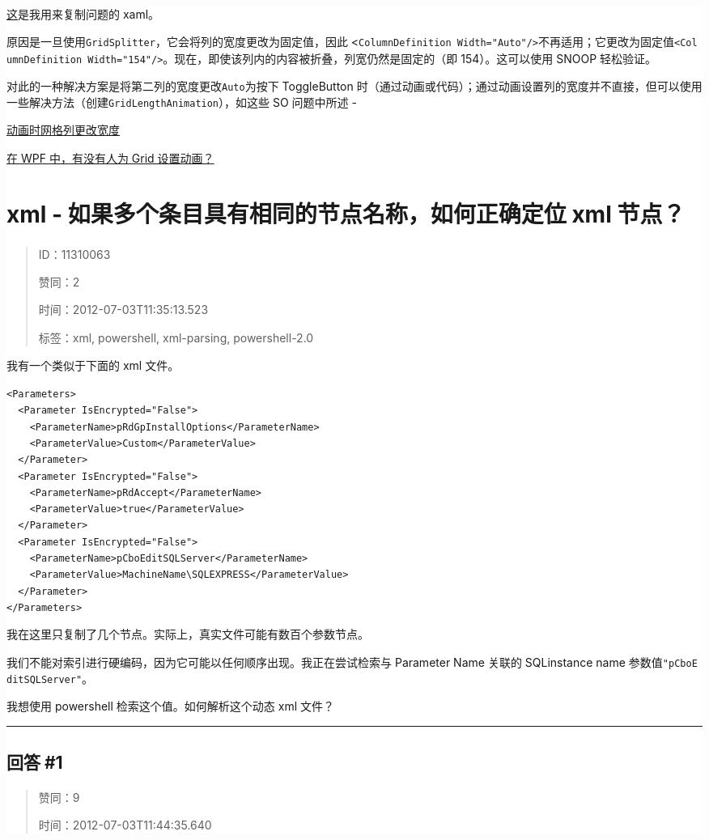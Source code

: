 [这](http://weblogs.asp.net/blogs/akjoshi/External/GridSplitterDemo.xaml.txt)是我用来复制问题的 xaml。

原因是一旦使用`GridSplitter`，它会将列的宽度更改为固定值，因此 <`ColumnDefinition Width="Auto"/>`不再适用；它更改为固定值`<ColumnDefinition Width="154"/>`。现在，即使该列内的内容被折叠，列宽仍然是固定的（即 154）。这可以使用 SNOOP 轻松验证。

对此的一种解决方案是将第二列的宽度更改`Auto`为按下 ToggleButton 时（通过动画或代码）；通过动画设置列的宽度并不直接，但可以使用一些解决方法（创建`GridLengthAnimation`），如这些 SO 问题中所述 -

[动画时网格列更改宽度](https://stackoverflow.com/questions/4242072/grid-column-changing-width-when-animating)

[在 WPF 中，有没有人为 Grid 设置动画？](https://stackoverflow.com/questions/197855/in-wpf-has-anybody-animated-a-grid)

# xml - 如果多个条目具有相同的节点名称，如何正确定位 xml 节点？

> ID：11310063
> 
> 赞同：2
> 
> 时间：2012-07-03T11:35:13.523
> 
> 标签：xml, powershell, xml-parsing, powershell-2.0

我有一个类似于下面的 xml 文件。

```
<Parameters>
  <Parameter IsEncrypted="False">
    <ParameterName>pRdGpInstallOptions</ParameterName>
    <ParameterValue>Custom</ParameterValue>
  </Parameter>
  <Parameter IsEncrypted="False">
    <ParameterName>pRdAccept</ParameterName>
    <ParameterValue>true</ParameterValue>
  </Parameter>
  <Parameter IsEncrypted="False">
    <ParameterName>pCboEditSQLServer</ParameterName>
    <ParameterValue>MachineName\SQLEXPRESS</ParameterValue>
  </Parameter>
</Parameters> 
```

我在这里只复制了几个节点。实际上，真实文件可能有数百个参数节点。

我们不能对索引进行硬编码，因为它可能以任何顺序出现。我正在尝试检索与 Parameter Name 关联的 SQLinstance name 参数值`"pCboEditSQLServer"`。

我想使用 powershell 检索这个值。如何解析这个动态 xml 文件？

* * *

## 回答 #1

> 赞同：9
> 
> 时间：2012-07-03T11:44:35.640
